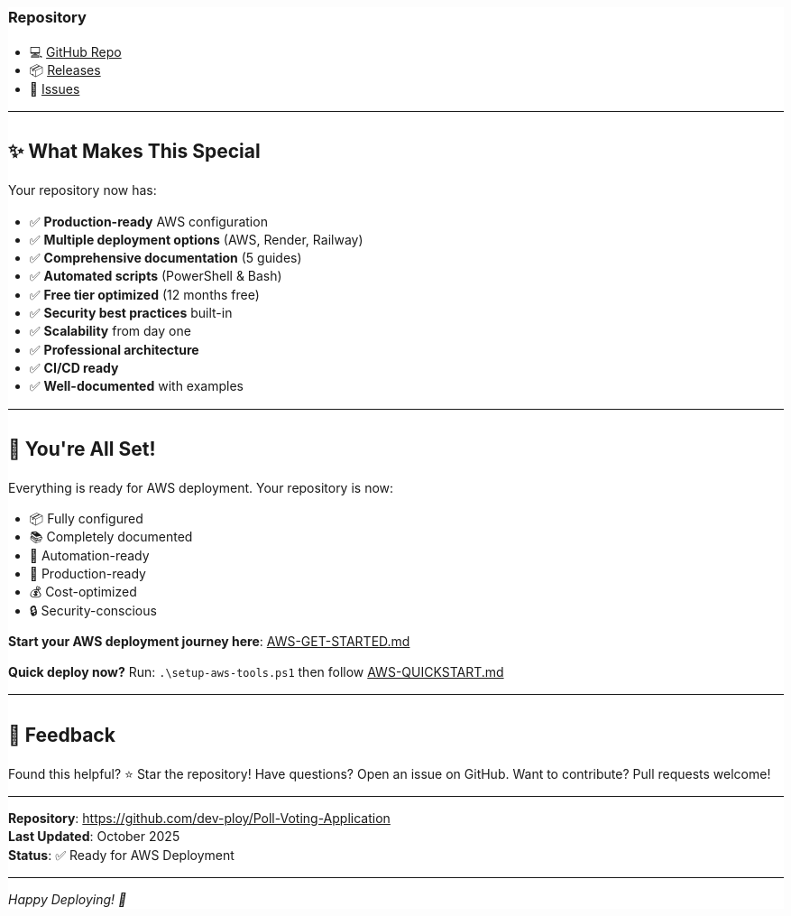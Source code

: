 ### Repository
- 💻 [GitHub Repo](https://github.com/dev-ploy/Poll-Voting-Application)
- 📦 [Releases](https://github.com/dev-ploy/Poll-Voting-Application/releases)
- 🐛 [Issues](https://github.com/dev-ploy/Poll-Voting-Application/issues)

---

## ✨ What Makes This Special

Your repository now has:
- ✅ **Production-ready** AWS configuration
- ✅ **Multiple deployment options** (AWS, Render, Railway)
- ✅ **Comprehensive documentation** (5 guides)
- ✅ **Automated scripts** (PowerShell & Bash)
- ✅ **Free tier optimized** (12 months free)
- ✅ **Security best practices** built-in
- ✅ **Scalability** from day one
- ✅ **Professional architecture**
- ✅ **CI/CD ready**
- ✅ **Well-documented** with examples

---

## 🎉 You're All Set!

Everything is ready for AWS deployment. Your repository is now:
- 📦 Fully configured
- 📚 Completely documented
- 🤖 Automation-ready
- 🚀 Production-ready
- 💰 Cost-optimized
- 🔒 Security-conscious

**Start your AWS deployment journey here**: [AWS-GET-STARTED.md](AWS-GET-STARTED.md)

**Quick deploy now?** Run: `.\setup-aws-tools.ps1` then follow [AWS-QUICKSTART.md](AWS-QUICKSTART.md)

---

## 💬 Feedback

Found this helpful? ⭐ Star the repository!
Have questions? Open an issue on GitHub.
Want to contribute? Pull requests welcome!

---

**Repository**: https://github.com/dev-ploy/Poll-Voting-Application  
**Last Updated**: October 2025  
**Status**: ✅ Ready for AWS Deployment

---

*Happy Deploying! 🚀*
